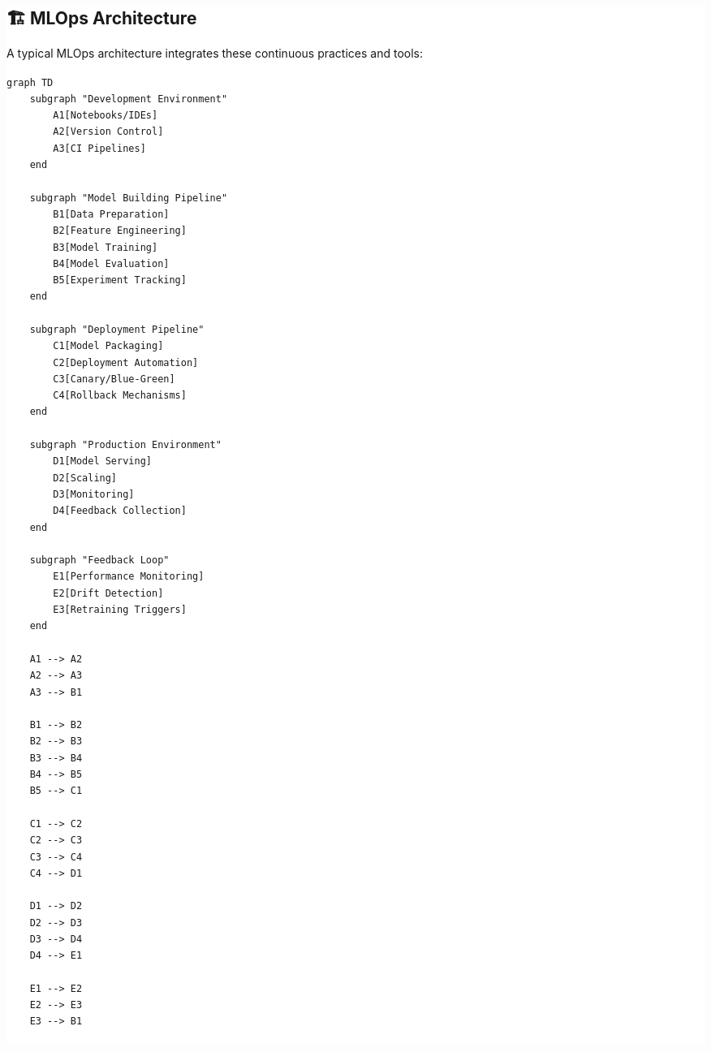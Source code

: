 ## 🏗️ MLOps Architecture

A typical MLOps architecture integrates these continuous practices and tools:

```mermaid
graph TD
    subgraph "Development Environment"
        A1[Notebooks/IDEs]
        A2[Version Control]
        A3[CI Pipelines]
    end
    
    subgraph "Model Building Pipeline"
        B1[Data Preparation]
        B2[Feature Engineering]
        B3[Model Training]
        B4[Model Evaluation]
        B5[Experiment Tracking]
    end
    
    subgraph "Deployment Pipeline"
        C1[Model Packaging]
        C2[Deployment Automation]
        C3[Canary/Blue-Green]
        C4[Rollback Mechanisms]
    end
    
    subgraph "Production Environment"
        D1[Model Serving]
        D2[Scaling]
        D3[Monitoring]
        D4[Feedback Collection]
    end
    
    subgraph "Feedback Loop"
        E1[Performance Monitoring]
        E2[Drift Detection]
        E3[Retraining Triggers]
    end
    
    A1 --> A2
    A2 --> A3
    A3 --> B1
    
    B1 --> B2
    B2 --> B3
    B3 --> B4
    B4 --> B5
    B5 --> C1
    
    C1 --> C2
    C2 --> C3
    C3 --> C4
    C4 --> D1
    
    D1 --> D2
    D2 --> D3
    D3 --> D4
    D4 --> E1
    
    E1 --> E2
    E2 --> E3
    E3 --> B1
    
```